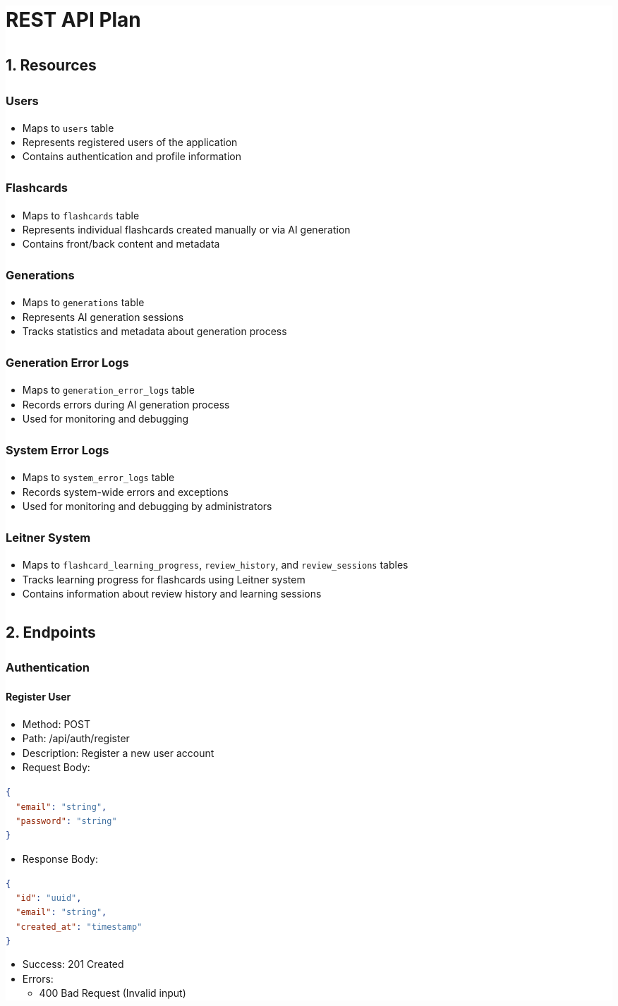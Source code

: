 # REST API Plan

## 1. Resources

### Users
- Maps to `users` table
- Represents registered users of the application
- Contains authentication and profile information

### Flashcards
- Maps to `flashcards` table
- Represents individual flashcards created manually or via AI generation
- Contains front/back content and metadata

### Generations
- Maps to `generations` table
- Represents AI generation sessions
- Tracks statistics and metadata about generation process

### Generation Error Logs
- Maps to `generation_error_logs` table
- Records errors during AI generation process
- Used for monitoring and debugging

### System Error Logs
- Maps to `system_error_logs` table
- Records system-wide errors and exceptions
- Used for monitoring and debugging by administrators

### Leitner System
- Maps to `flashcard_learning_progress`, `review_history`, and `review_sessions` tables
- Tracks learning progress for flashcards using Leitner system
- Contains information about review history and learning sessions

## 2. Endpoints

### Authentication

#### Register User
- Method: POST
- Path: /api/auth/register
- Description: Register a new user account
- Request Body:
```json
{
  "email": "string",
  "password": "string"
}
```
- Response Body:
```json
{
  "id": "uuid",
  "email": "string",
  "created_at": "timestamp"
}
```
- Success: 201 Created
- Errors:
  - 400 Bad Request (Invalid input)